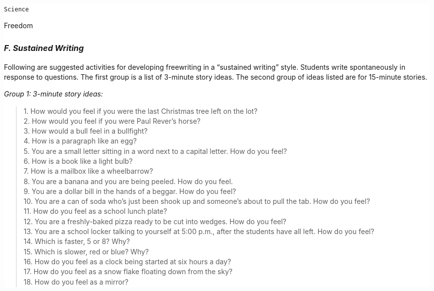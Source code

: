     Science
   </td>
   <td>
    Freedom
   </td>
  </tr>
 </table>
 <h3>
  <i>
   F. Sustained Writing
  </i>
 </h3>
 Following are suggested activities for developing freewriting in a “sustained writing” style. Students write spontaneously in response to questions. The first group is a list of 3-minute story ideas. The second group of ideas listed are for 15-minute stories.
<p>
  <i>
   Group 1: 3-minute story ideas:
  </i>
 </p>
<blockquote>
  <dl>
   <dt>
    1. How would you feel if you were the last Christmas tree left on the lot?
    <dt>
     2. How would you feel if you were Paul Rever’s horse?
     <dt>
      3. How would a bull feel in a bullfight?
      <dt>
       4. How is a paragraph like an egg?
       <dt>
        5. You are a small letter sitting in a word next to a capital letter. How do you feel?
        <dt>
         6. How is a book like a light bulb?
         <dt>
          7. How is a mailbox like a wheelbarrow?
          <dt>
           8. You are a banana and you are being peeled. How do you feel.
           <dt>
            9. You are a dollar bill in the hands of a beggar. How do you feel?
            <dt>
             10. You are a can of soda who’s just been shook up and someone’s about to pull the tab. How do you feel?
             <dt>
              11. How do you feel as a school lunch plate?
              <dt>
               12. You are a freshly-baked pizza ready to be cut into wedges. How do you feel?
               <dt>
                13. You are a school locker talking to yourself at 5:00 p.m., after the students have all left. How do you feel?
                <dt>
                 14. Which is faster, 5 or 8? Why?
                 <dt>
                  15. Which is slower, red or blue? Why?
                  <dt>
                   16. How do you feel as a clock being started at six hours a day?
                   <dt>
                    17. How do you feel as a snow flake floating down from the sky?
                    <dt>
                     18. How do you feel as a mirror?
                    </dt>
                   </dt>
                  </dt>
                 </dt>